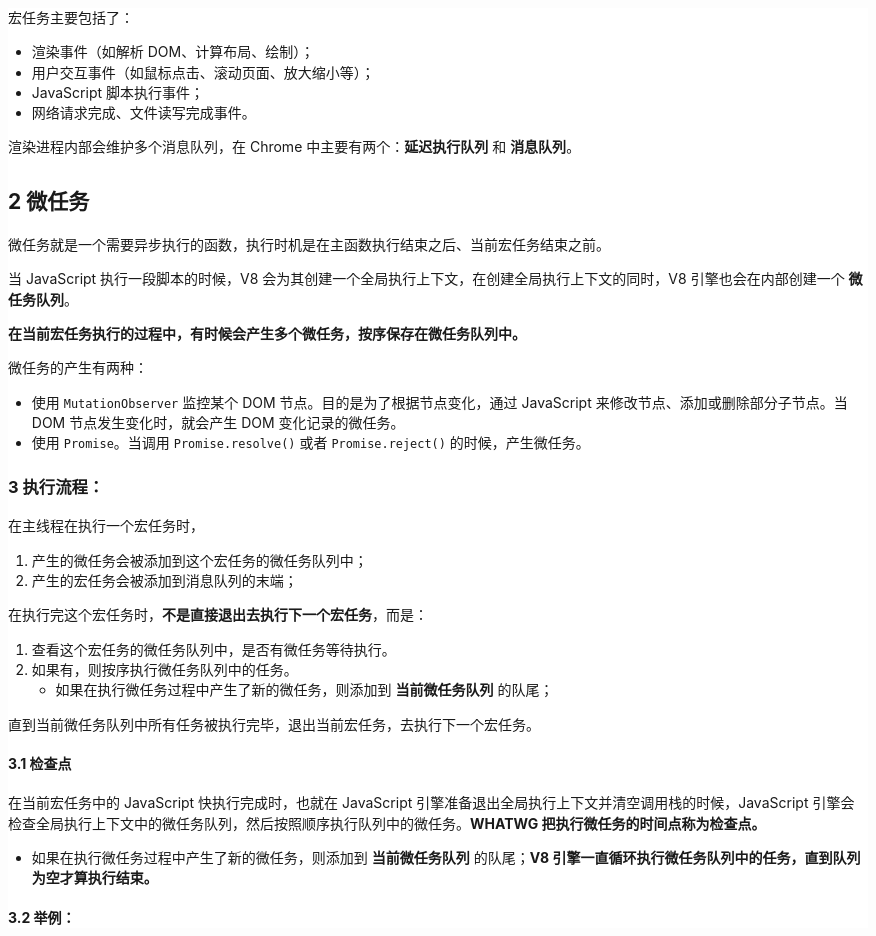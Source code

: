 

宏任务主要包括了：

- 渲染事件（如解析 DOM、计算布局、绘制）；
- 用户交互事件（如鼠标点击、滚动页面、放大缩小等）；
- JavaScript 脚本执行事件；
- 网络请求完成、文件读写完成事件。

渲染进程内部会维护多个消息队列，在 Chrome 中主要有两个：**延迟执行队列** 和 **消息队列**。



## 2 微任务

微任务就是一个需要异步执行的函数，执行时机是在主函数执行结束之后、当前宏任务结束之前。

当 JavaScript 执行一段脚本的时候，V8 会为其创建一个全局执行上下文，在创建全局执行上下文的同时，V8 引擎也会在内部创建一个 **微任务队列**。

**在当前宏任务执行的过程中，有时候会产生多个微任务，按序保存在微任务队列中。**



微任务的产生有两种：

- 使用 `MutationObserver` 监控某个 DOM 节点。目的是为了根据节点变化，通过 JavaScript 来修改节点、添加或删除部分子节点。当 DOM 节点发生变化时，就会产生 DOM 变化记录的微任务。
- 使用 `Promise`。当调用 `Promise.resolve()` 或者 `Promise.reject()` 的时候，产生微任务。



### 3 执行流程：

在主线程在执行一个宏任务时，

1. 产生的微任务会被添加到这个宏任务的微任务队列中；
2. 产生的宏任务会被添加到消息队列的末端；

在执行完这个宏任务时，**不是直接退出去执行下一个宏任务**，而是：

1. 查看这个宏任务的微任务队列中，是否有微任务等待执行。
2. 如果有，则按序执行微任务队列中的任务。
   - 如果在执行微任务过程中产生了新的微任务，则添加到 **当前微任务队列** 的队尾；

直到当前微任务队列中所有任务被执行完毕，退出当前宏任务，去执行下一个宏任务。



#### 3.1 检查点

在当前宏任务中的 JavaScript 快执行完成时，也就在 JavaScript 引擎准备退出全局执行上下文并清空调用栈的时候，JavaScript 引擎会检查全局执行上下文中的微任务队列，然后按照顺序执行队列中的微任务。**WHATWG 把执行微任务的时间点称为检查点。**

- 如果在执行微任务过程中产生了新的微任务，则添加到 **当前微任务队列** 的队尾；**V8 引擎一直循环执行微任务队列中的任务，直到队列为空才算执行结束。**



#### 3.2 举例：
